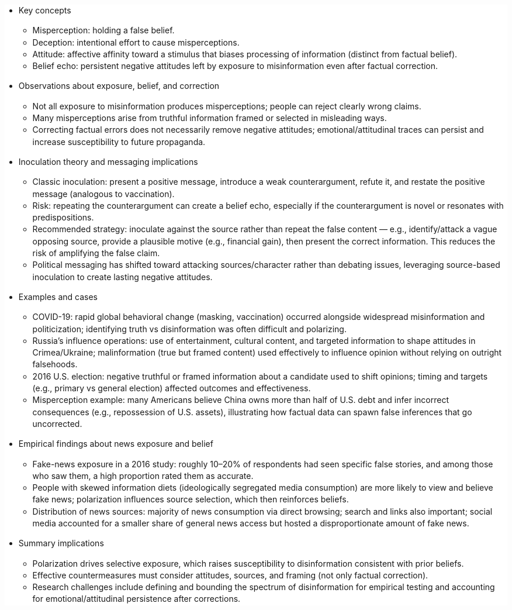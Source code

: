 - Key concepts
  - Misperception: holding a false belief.
  - Deception: intentional effort to cause misperceptions.
  - Attitude: affective affinity toward a stimulus that biases processing of information (distinct from factual belief).
  - Belief echo: persistent negative attitudes left by exposure to misinformation even after factual correction.

- Observations about exposure, belief, and correction
  - Not all exposure to misinformation produces misperceptions; people can reject clearly wrong claims.
  - Many misperceptions arise from truthful information framed or selected in misleading ways.
  - Correcting factual errors does not necessarily remove negative attitudes; emotional/attitudinal traces can persist and increase susceptibility to future propaganda.

- Inoculation theory and messaging implications
  - Classic inoculation: present a positive message, introduce a weak counterargument, refute it, and restate the positive message (analogous to vaccination).
  - Risk: repeating the counterargument can create a belief echo, especially if the counterargument is novel or resonates with predispositions.
  - Recommended strategy: inoculate against the source rather than repeat the false content — e.g., identify/attack a vague opposing source, provide a plausible motive (e.g., financial gain), then present the correct information. This reduces the risk of amplifying the false claim.
  - Political messaging has shifted toward attacking sources/character rather than debating issues, leveraging source-based inoculation to create lasting negative attitudes.

- Examples and cases
  - COVID-19: rapid global behavioral change (masking, vaccination) occurred alongside widespread misinformation and politicization; identifying truth vs disinformation was often difficult and polarizing.
  - Russia’s influence operations: use of entertainment, cultural content, and targeted information to shape attitudes in Crimea/Ukraine; malinformation (true but framed content) used effectively to influence opinion without relying on outright falsehoods.
  - 2016 U.S. election: negative truthful or framed information about a candidate used to shift opinions; timing and targets (e.g., primary vs general election) affected outcomes and effectiveness.
  - Misperception example: many Americans believe China owns more than half of U.S. debt and infer incorrect consequences (e.g., repossession of U.S. assets), illustrating how factual data can spawn false inferences that go uncorrected.

- Empirical findings about news exposure and belief
  - Fake-news exposure in a 2016 study: roughly 10–20% of respondents had seen specific false stories, and among those who saw them, a high proportion rated them as accurate.
  - People with skewed information diets (ideologically segregated media consumption) are more likely to view and believe fake news; polarization influences source selection, which then reinforces beliefs.
  - Distribution of news sources: majority of news consumption via direct browsing; search and links also important; social media accounted for a smaller share of general news access but hosted a disproportionate amount of fake news.

- Summary implications
  - Polarization drives selective exposure, which raises susceptibility to disinformation consistent with prior beliefs.
  - Effective countermeasures must consider attitudes, sources, and framing (not only factual correction).
  - Research challenges include defining and bounding the spectrum of disinformation for empirical testing and accounting for emotional/attitudinal persistence after corrections.
